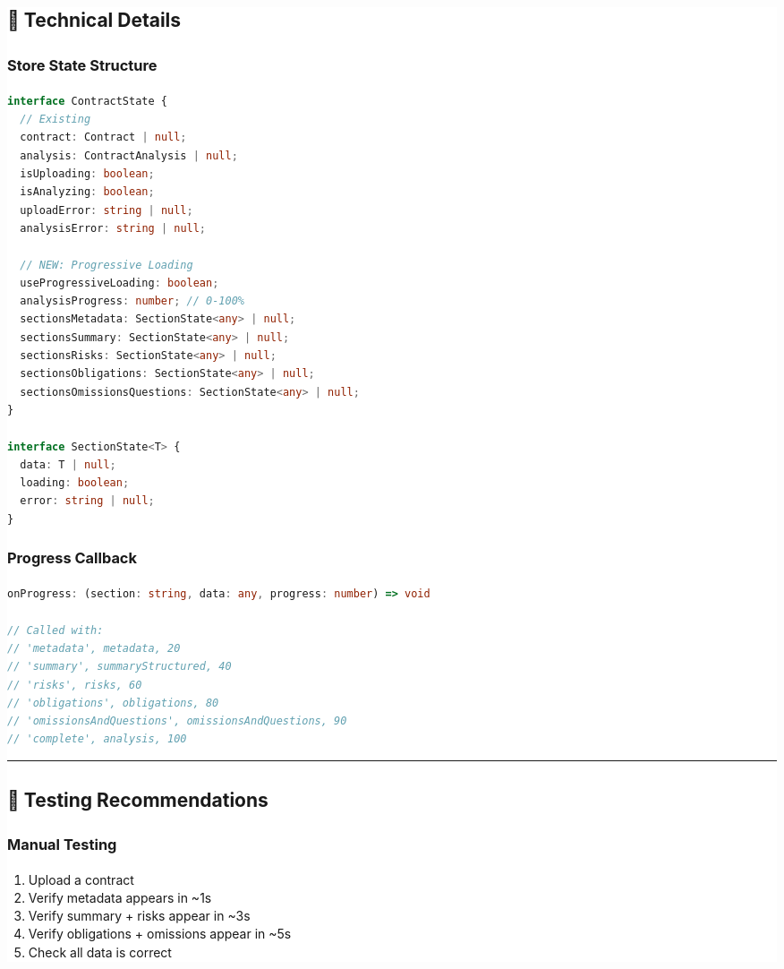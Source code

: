 
## 🔧 Technical Details

### Store State Structure
```typescript
interface ContractState {
  // Existing
  contract: Contract | null;
  analysis: ContractAnalysis | null;
  isUploading: boolean;
  isAnalyzing: boolean;
  uploadError: string | null;
  analysisError: string | null;
  
  // NEW: Progressive Loading
  useProgressiveLoading: boolean;
  analysisProgress: number; // 0-100%
  sectionsMetadata: SectionState<any> | null;
  sectionsSummary: SectionState<any> | null;
  sectionsRisks: SectionState<any> | null;
  sectionsObligations: SectionState<any> | null;
  sectionsOmissionsQuestions: SectionState<any> | null;
}

interface SectionState<T> {
  data: T | null;
  loading: boolean;
  error: string | null;
}
```

### Progress Callback
```typescript
onProgress: (section: string, data: any, progress: number) => void

// Called with:
// 'metadata', metadata, 20
// 'summary', summaryStructured, 40
// 'risks', risks, 60
// 'obligations', obligations, 80
// 'omissionsAndQuestions', omissionsAndQuestions, 90
// 'complete', analysis, 100
```

---

## 🧪 Testing Recommendations

### Manual Testing
1. Upload a contract
2. Verify metadata appears in ~1s
3. Verify summary + risks appear in ~3s
4. Verify obligations + omissions appear in ~5s
5. Check all data is correct
